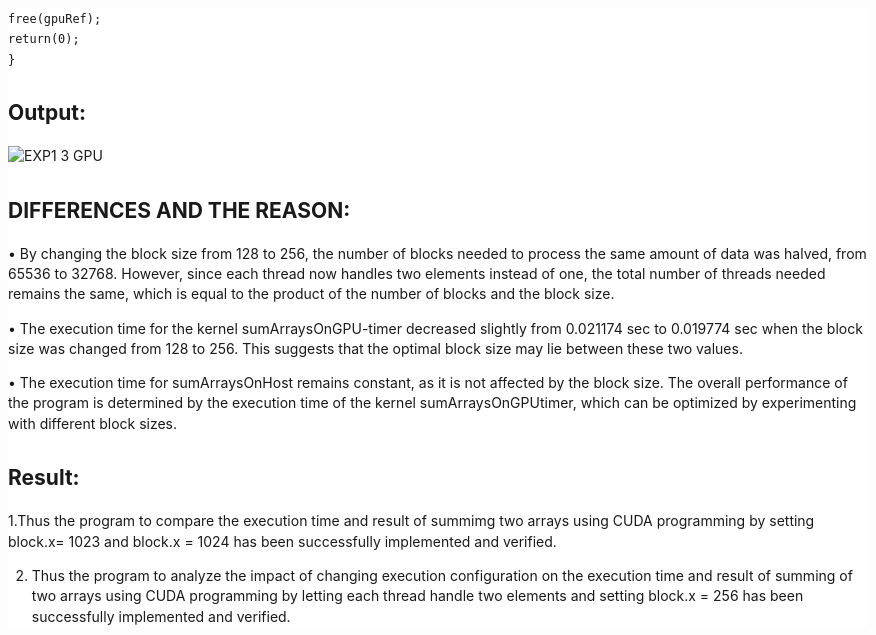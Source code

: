   ```
 free(gpuRef);
 return(0);
}
```


## Output:

![EXP1 3 GPU](https://github.com/Roselinjovita/PCA-GPU-based-vector-summation.-Explore-the-differences./assets/119104296/81d547cc-abdb-4b38-90a2-e4f73a6cc86c)


## DIFFERENCES AND THE REASON:
 • By changing the block size from 128 to 256, the number of
blocks needed to process the same amount of data was halved, from 65536 to
32768. However, since each thread now handles two elements instead of one,
the total number of threads needed remains the same, which is equal to the
product of the number of blocks and the block size.

 • The execution time for the kernel sumArraysOnGPU-timer
decreased slightly from 0.021174 sec to 0.019774 sec when the block size was
changed from 128 to 256. This suggests that the optimal block size may lie
between these two values.

 • The execution time for sumArraysOnHost remains
constant, as it is not affected by the block size. The overall performance of the
program is determined by the execution time of the kernel sumArraysOnGPUtimer, which can be optimized by experimenting with different block sizes.





## Result:

1.Thus the program to compare the execution time and result of summimg two arrays using CUDA programming by setting block.x= 1023 and block.x = 1024 has been successfully implemented and verified.

2. Thus the program to analyze the impact of changing execution configuration on the execution time and result of summing of two arrays using CUDA programming by letting each thread handle two elements and setting block.x = 256 has been successfully implemented and verified.
